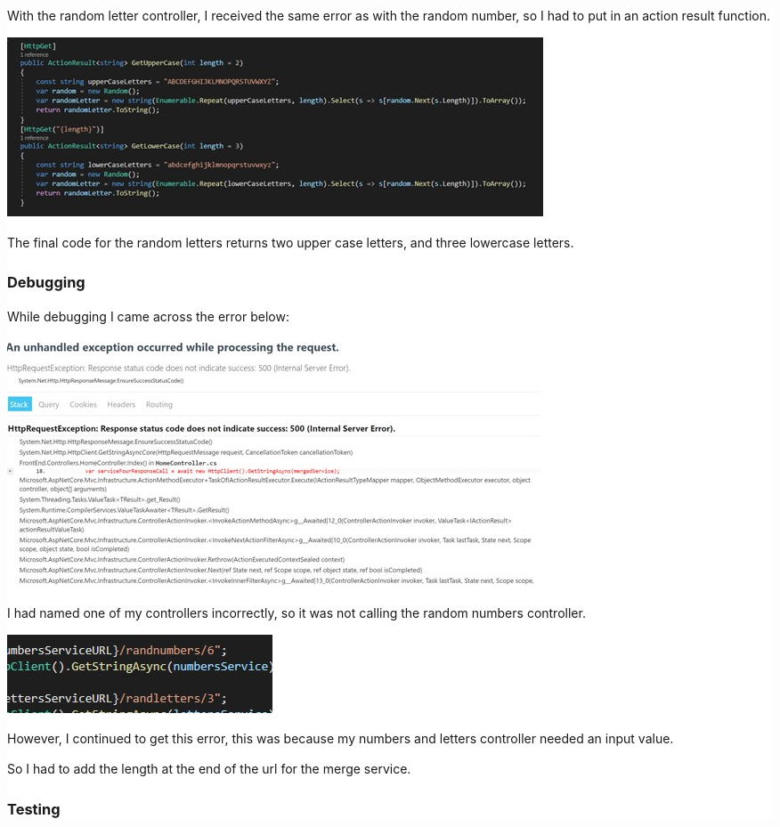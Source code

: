 With the random letter controller, I received the same error as with the random number, so I had to put in an action result function.

![Avanade%20Practical%20Project%20Specification%20a688f5d650f1440ea3e0d999d7838086/image14.jpg](Avanade%20Practical%20Project%20Specification%20a688f5d650f1440ea3e0d999d7838086/image14.jpg)

The final code for the random letters returns two upper case letters, and three lowercase letters.

### Debugging

While debugging I came across the error below:

![Avanade%20Practical%20Project%20Specification%20a688f5d650f1440ea3e0d999d7838086/image15.jpg](Avanade%20Practical%20Project%20Specification%20a688f5d650f1440ea3e0d999d7838086/image15.jpg)

I had named one of my controllers incorrectly, so it was not calling the random numbers controller.

![Avanade%20Practical%20Project%20Specification%20a688f5d650f1440ea3e0d999d7838086/image16.jpg](Avanade%20Practical%20Project%20Specification%20a688f5d650f1440ea3e0d999d7838086/image16.jpg)

However, I continued to get this error, this was because my numbers and letters controller needed an input value.

So I had to add the length at the end of the url for the merge service.

### Testing
